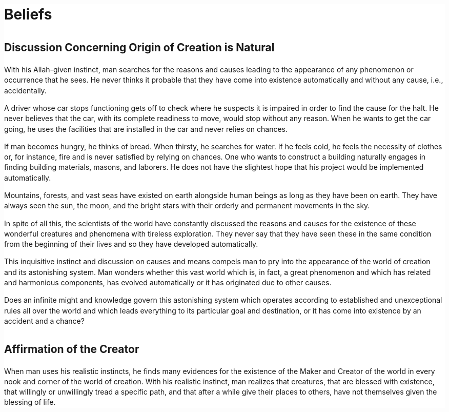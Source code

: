 Beliefs
=======

Discussion Concerning Origin of Creation is Natural
---------------------------------------------------

With his Allah-given instinct, man searches for the reasons and causes
leading to the appearance of any phenomenon or occurrence that he sees.
He never thinks it probable that they have come into existence
automatically and without any cause, i.e., accidentally.

A driver whose car stops functioning gets off to check where he suspects
it is impaired in order to find the cause for the halt. He never
believes that the car, with its complete readiness to move, would stop
without any reason. When he wants to get the car going, he uses the
facilities that are installed in the car and never relies on chances.

If man becomes hungry, he thinks of bread. When thirsty, he searches for
water. If he feels cold, he feels the necessity of clothes or, for
instance, fire and is never satisfied by relying on chances. One who
wants to construct a building naturally engages in finding building
materials, masons, and laborers. He does not have the slightest hope
that his project would be implemented automatically.

Mountains, forests, and vast seas have existed on earth alongside human
beings as long as they have been on earth. They have always seen the
sun, the moon, and the bright stars with their orderly and permanent
movements in the sky.

In spite of all this, the scientists of the world have constantly
discussed the reasons and causes for the existence of these wonderful
creatures and phenomena with tireless exploration. They never say that
they have seen these in the same condition from the beginning of their
lives and so they have developed automatically.

This inquisitive instinct and discussion on causes and means compels man
to pry into the appearance of the world of creation and its astonishing
system. Man wonders whether this vast world which is, in fact, a great
phenomenon and which has related and harmonious components, has evolved
automatically or it has originated due to other causes.

Does an infinite might and knowledge govern this astonishing system
which operates according to established and unexceptional rules all over
the world and which leads everything to its particular goal and
destination, or it has come into existence by an accident and a chance?

Affirmation of the Creator
--------------------------

When man uses his realistic instincts, he finds many evidences for the
existence of the Maker and Creator of the world in every nook and corner
of the world of creation. With his realistic instinct, man realizes that
creatures, that are blessed with existence, that willingly or
unwillingly tread a specific path, and that after a while give their
places to others, have not themselves given the blessing of life.
